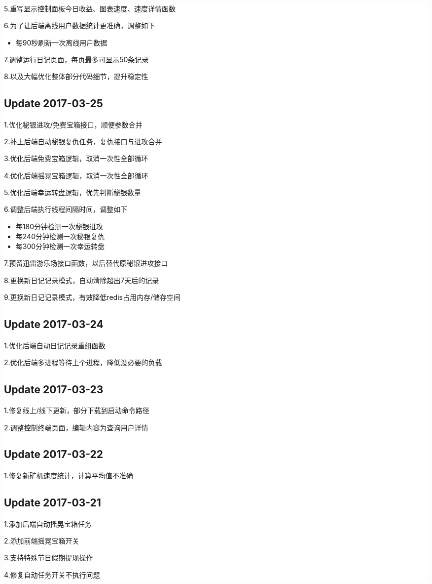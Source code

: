 5.重写显示控制面板今日收益、图表速度、速度详情函数

6.为了让后端离线用户数据统计更准确，调整如下
- 每90秒刷新一次离线用户数据

7.调整运行日记页面，每页最多可显示50条记录

8.以及大幅优化整体部分代码细节，提升稳定性

## Update 2017-03-25

1.优化秘银进攻/免费宝箱接口，顺便参数合并

2.补上后端自动秘银复仇任务，复仇接口与进攻合并

3.优化后端免费宝箱逻辑，取消一次性全部循环

4.优化后端摇晃宝箱逻辑，取消一次性全部循环

5.优化后端幸运转盘逻辑，优先判断秘银数量

6.调整后端执行线程间隔时间，调整如下
- 每180分钟检测一次秘银进攻
- 每240分钟检测一次秘银复仇
- 每300分钟检测一次幸运转盘

7.预留迅雷游乐场接口函数，以后替代原秘银进攻接口

8.更换新日记记录模式，自动清除超出7天后的记录

9.更换新日记记录模式，有效降低redis占用内存/储存空间

## Update 2017-03-24

1.优化后端自动日记记录重组函数

2.优化后端多进程等待上个进程，降低没必要的负载

## Update 2017-03-23

1.修复线上/线下更新，部分下载到启动命令路径

2.调整控制终端页面，编辑内容为查询用户详情

## Update 2017-03-22

1.修复新矿机速度统计，计算平均值不准确

## Update 2017-03-21

1.添加后端自动摇晃宝箱任务

2.添加前端摇晃宝箱开关

3.支持特殊节日假期提现操作

4.修复自动任务开关不执行问题
